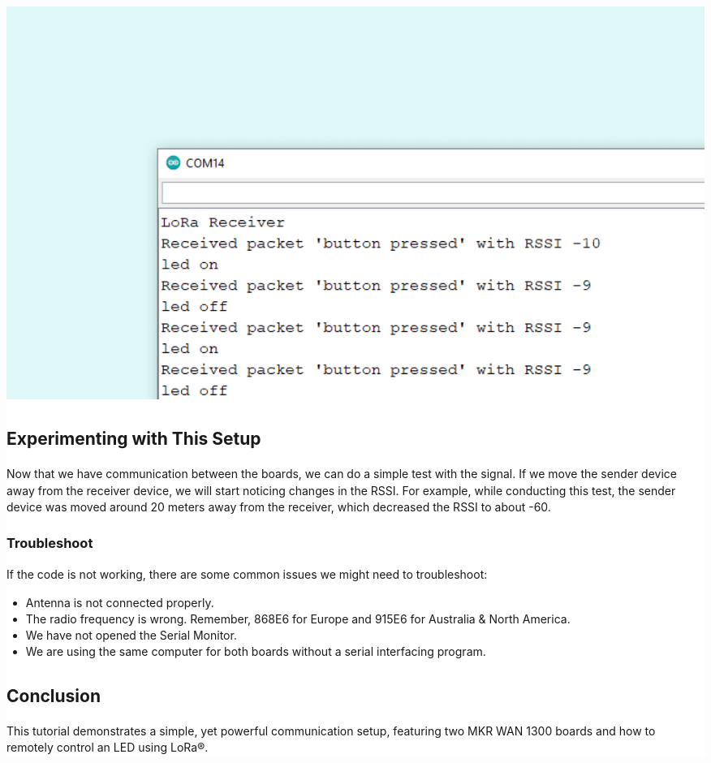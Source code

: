 ![Receiving packets.](assets/WAN1300_T3_IMG04.png)


## Experimenting with This Setup

Now that we have communication between the boards, we can do a simple test with the signal. If we move the sender device away from the receiver device, we will start noticing changes in the RSSI. For example, while conducting this test, the sender device was moved around 20 meters away from the receiver, which decreased the RSSI to about -60. 

### Troubleshoot

If the code is not working, there are some common issues we might need to troubleshoot:

- Antenna is not connected properly.
- The radio frequency is wrong. Remember, 868E6 for Europe and 915E6 for Australia & North America.
- We have not opened the Serial Monitor.
- We are using the same computer for both boards without a serial interfacing program.


## Conclusion

This tutorial demonstrates a simple, yet powerful communication setup, featuring two MKR WAN 1300 boards and how to remotely control an LED using LoRa®.

